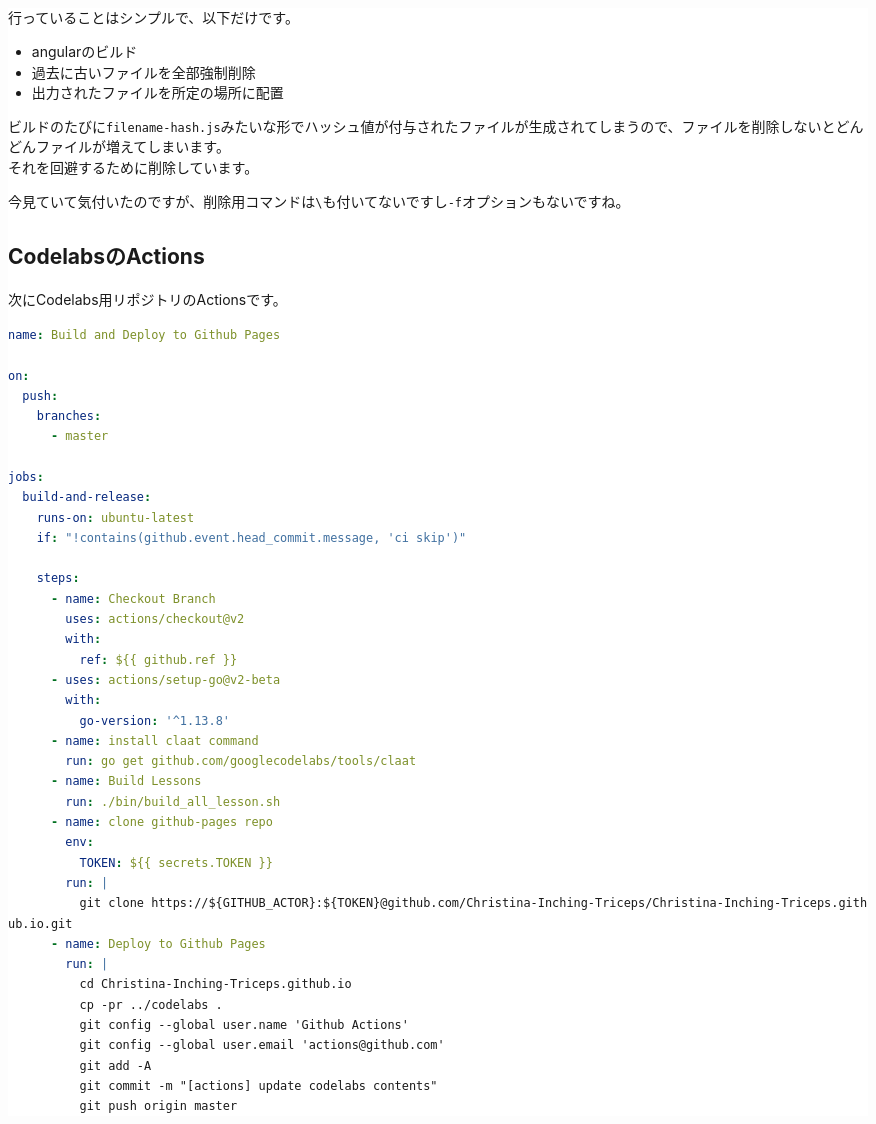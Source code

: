 行っていることはシンプルで、以下だけです。  

- angularのビルド
- 過去に古いファイルを全部強制削除
- 出力されたファイルを所定の場所に配置

ビルドのたびに`filename-hash.js`みたいな形でハッシュ値が付与されたファイルが生成されてしまうので、ファイルを削除しないとどんどんファイルが増えてしまいます。  
それを回避するために削除しています。  

今見ていて気付いたのですが、削除用コマンドは`\`も付いてないですし`-f`オプションもないですね。  



## CodelabsのActions

次にCodelabs用リポジトリのActionsです。  

```yaml:.github/workflows/deploy-to-github-pages.yaml
name: Build and Deploy to Github Pages

on:
  push:
    branches:
      - master

jobs:
  build-and-release:
    runs-on: ubuntu-latest
    if: "!contains(github.event.head_commit.message, 'ci skip')"

    steps:
      - name: Checkout Branch
        uses: actions/checkout@v2
        with:
          ref: ${{ github.ref }}
      - uses: actions/setup-go@v2-beta
        with:
          go-version: '^1.13.8'
      - name: install claat command
        run: go get github.com/googlecodelabs/tools/claat
      - name: Build Lessons
        run: ./bin/build_all_lesson.sh
      - name: clone github-pages repo
        env:
          TOKEN: ${{ secrets.TOKEN }}
        run: |
          git clone https://${GITHUB_ACTOR}:${TOKEN}@github.com/Christina-Inching-Triceps/Christina-Inching-Triceps.github.io.git
      - name: Deploy to Github Pages
        run: |
          cd Christina-Inching-Triceps.github.io
          cp -pr ../codelabs .
          git config --global user.name 'Github Actions'
          git config --global user.email 'actions@github.com'
          git add -A
          git commit -m "[actions] update codelabs contents"
          git push origin master
```

